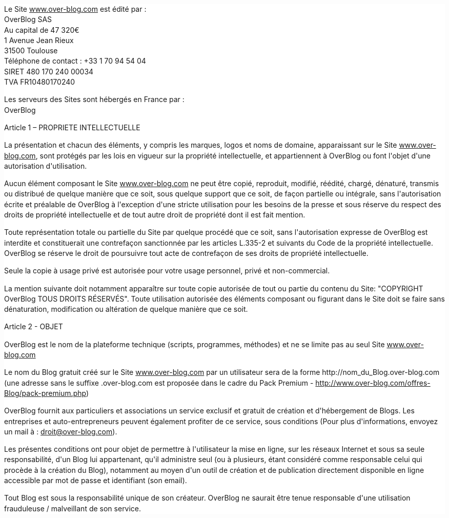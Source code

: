 Le Site www.over-blog.com est édité par :  
OverBlog SAS  
Au capital de 47 320€  
1 Avenue Jean Rieux  
31500 Toulouse  
Téléphone de contact : +33 1 70 94 54 04  
SIRET 480 170 240 00034  
TVA FR10480170240  
  
Les serveurs des Sites sont hébergés en France par :  
OverBlog

Article 1 – PROPRIETE INTELLECTUELLE

La présentation et chacun des éléments, y compris les marques, logos et noms de domaine, apparaissant sur le Site www.over-blog.com, sont protégés par les lois en vigueur sur la propriété intellectuelle, et appartiennent à OverBlog ou font l'objet d'une autorisation d'utilisation.

Aucun élément composant le Site www.over-blog.com ne peut être copié, reproduit, modifié, réédité, chargé, dénaturé, transmis ou distribué de quelque manière que ce soit, sous quelque support que ce soit, de façon partielle ou intégrale, sans l'autorisation écrite et préalable de OverBlog à l'exception d'une stricte utilisation pour les besoins de la presse et sous réserve du respect des droits de propriété intellectuelle et de tout autre droit de propriété dont il est fait mention.

Toute représentation totale ou partielle du Site par quelque procédé que ce soit, sans l'autorisation expresse de OverBlog est interdite et constituerait une contrefaçon sanctionnée par les articles L.335-2 et suivants du Code de la propriété intellectuelle. OverBlog se réserve le droit de poursuivre tout acte de contrefaçon de ses droits de propriété intellectuelle.

Seule la copie à usage privé est autorisée pour votre usage personnel, privé et non-commercial.

La mention suivante doit notamment apparaître sur toute copie autorisée de tout ou partie du contenu du Site: "COPYRIGHT OverBlog TOUS DROITS RÉSERVÉS". Toute utilisation autorisée des éléments composant ou figurant dans le Site doit se faire sans dénaturation, modification ou altération de quelque manière que ce soit.

Article 2 - OBJET

OverBlog est le nom de la plateforme technique (scripts, programmes, méthodes) et ne se limite pas au seul Site www.over-blog.com

Le nom du Blog gratuit créé sur le Site www.over-blog.com par un utilisateur sera de la forme http://nom\_du\_Blog.over-blog.com (une adresse sans le suffixe .over-blog.com est proposée dans le cadre du Pack Premium - http://www.over-blog.com/offres-Blog/pack-premium.php)

OverBlog fournit aux particuliers et associations un service exclusif et gratuit de création et d'hébergement de Blogs. Les entreprises et auto-entrepreneurs peuvent également profiter de ce service, sous conditions (Pour plus d'informations, envoyez un mail à : droit@over-blog.com).

Les présentes conditions ont pour objet de permettre à l'utilisateur la mise en ligne, sur les réseaux Internet et sous sa seule responsabilité, d'un Blog lui appartenant, qu'il administre seul (ou à plusieurs, étant considéré comme responsable celui qui procède à la création du Blog), notamment au moyen d'un outil de création et de publication directement disponible en ligne accessible par mot de passe et identifiant (son email).

Tout Blog est sous la responsabilité unique de son créateur. OverBlog ne saurait être tenue responsable d'une utilisation frauduleuse / malveillant de son service.
